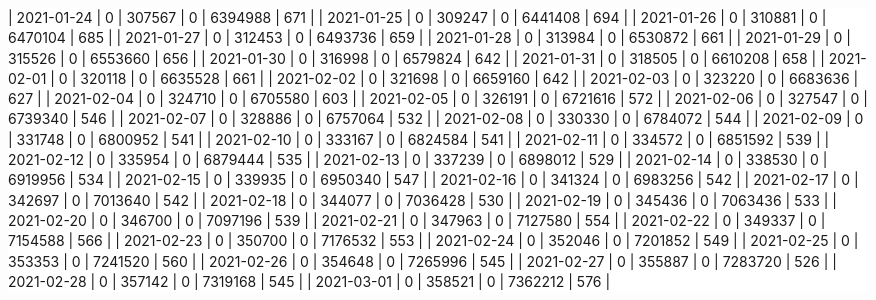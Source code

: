 | 2021-01-24 | 0 | 307567 | 0 | 6394988 | 671 |
| 2021-01-25 | 0 | 309247 | 0 | 6441408 | 694 |
| 2021-01-26 | 0 | 310881 | 0 | 6470104 | 685 |
| 2021-01-27 | 0 | 312453 | 0 | 6493736 | 659 |
| 2021-01-28 | 0 | 313984 | 0 | 6530872 | 661 |
| 2021-01-29 | 0 | 315526 | 0 | 6553660 | 656 |
| 2021-01-30 | 0 | 316998 | 0 | 6579824 | 642 |
| 2021-01-31 | 0 | 318505 | 0 | 6610208 | 658 |
| 2021-02-01 | 0 | 320118 | 0 | 6635528 | 661 |
| 2021-02-02 | 0 | 321698 | 0 | 6659160 | 642 |
| 2021-02-03 | 0 | 323220 | 0 | 6683636 | 627 |
| 2021-02-04 | 0 | 324710 | 0 | 6705580 | 603 |
| 2021-02-05 | 0 | 326191 | 0 | 6721616 | 572 |
| 2021-02-06 | 0 | 327547 | 0 | 6739340 | 546 |
| 2021-02-07 | 0 | 328886 | 0 | 6757064 | 532 |
| 2021-02-08 | 0 | 330330 | 0 | 6784072 | 544 |
| 2021-02-09 | 0 | 331748 | 0 | 6800952 | 541 |
| 2021-02-10 | 0 | 333167 | 0 | 6824584 | 541 |
| 2021-02-11 | 0 | 334572 | 0 | 6851592 | 539 |
| 2021-02-12 | 0 | 335954 | 0 | 6879444 | 535 |
| 2021-02-13 | 0 | 337239 | 0 | 6898012 | 529 |
| 2021-02-14 | 0 | 338530 | 0 | 6919956 | 534 |
| 2021-02-15 | 0 | 339935 | 0 | 6950340 | 547 |
| 2021-02-16 | 0 | 341324 | 0 | 6983256 | 542 |
| 2021-02-17 | 0 | 342697 | 0 | 7013640 | 542 |
| 2021-02-18 | 0 | 344077 | 0 | 7036428 | 530 |
| 2021-02-19 | 0 | 345436 | 0 | 7063436 | 533 |
| 2021-02-20 | 0 | 346700 | 0 | 7097196 | 539 |
| 2021-02-21 | 0 | 347963 | 0 | 7127580 | 554 |
| 2021-02-22 | 0 | 349337 | 0 | 7154588 | 566 |
| 2021-02-23 | 0 | 350700 | 0 | 7176532 | 553 |
| 2021-02-24 | 0 | 352046 | 0 | 7201852 | 549 |
| 2021-02-25 | 0 | 353353 | 0 | 7241520 | 560 |
| 2021-02-26 | 0 | 354648 | 0 | 7265996 | 545 |
| 2021-02-27 | 0 | 355887 | 0 | 7283720 | 526 |
| 2021-02-28 | 0 | 357142 | 0 | 7319168 | 545 |
| 2021-03-01 | 0 | 358521 | 0 | 7362212 | 576 |